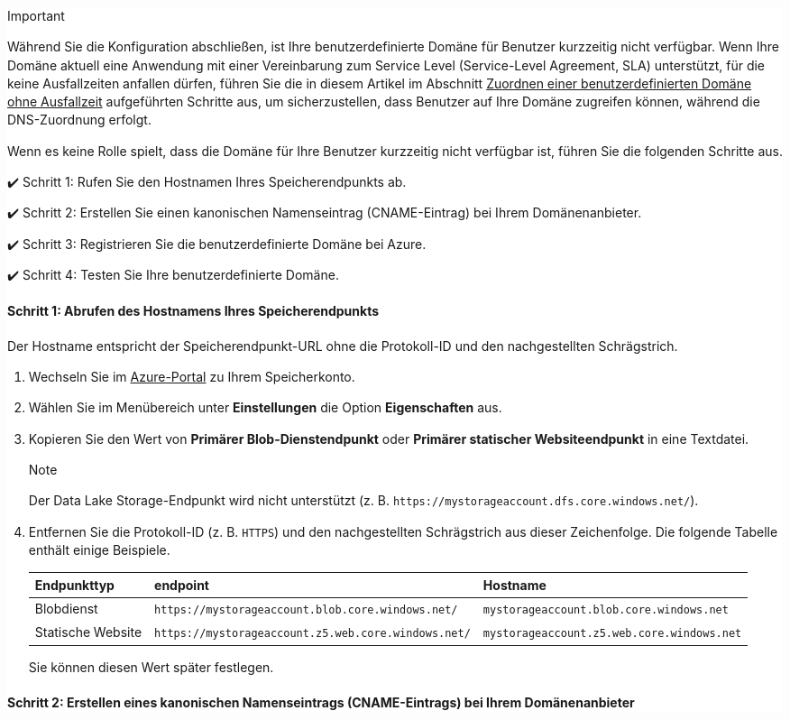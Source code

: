 > [!IMPORTANT]
> Während Sie die Konfiguration abschließen, ist Ihre benutzerdefinierte Domäne für Benutzer kurzzeitig nicht verfügbar. Wenn Ihre Domäne aktuell eine Anwendung mit einer Vereinbarung zum Service Level (Service-Level Agreement, SLA) unterstützt, für die keine Ausfallzeiten anfallen dürfen, führen Sie die in diesem Artikel im Abschnitt [Zuordnen einer benutzerdefinierten Domäne ohne Ausfallzeit](#zero-down-time) aufgeführten Schritte aus, um sicherzustellen, dass Benutzer auf Ihre Domäne zugreifen können, während die DNS-Zuordnung erfolgt.

Wenn es keine Rolle spielt, dass die Domäne für Ihre Benutzer kurzzeitig nicht verfügbar ist, führen Sie die folgenden Schritte aus.

:heavy_check_mark: Schritt 1: Rufen Sie den Hostnamen Ihres Speicherendpunkts ab.

:heavy_check_mark: Schritt 2: Erstellen Sie einen kanonischen Namenseintrag (CNAME-Eintrag) bei Ihrem Domänenanbieter.

:heavy_check_mark: Schritt 3: Registrieren Sie die benutzerdefinierte Domäne bei Azure. 

:heavy_check_mark: Schritt 4: Testen Sie Ihre benutzerdefinierte Domäne.

<a id="endpoint"></a>

#### <a name="step-1-get-the-host-name-of-your-storage-endpoint"></a>Schritt 1: Abrufen des Hostnamens Ihres Speicherendpunkts 

Der Hostname entspricht der Speicherendpunkt-URL ohne die Protokoll-ID und den nachgestellten Schrägstrich. 

1. Wechseln Sie im [Azure-Portal](https://portal.azure.com) zu Ihrem Speicherkonto.

2. Wählen Sie im Menübereich unter **Einstellungen** die Option **Eigenschaften** aus.  

3. Kopieren Sie den Wert von **Primärer Blob-Dienstendpunkt** oder **Primärer statischer Websiteendpunkt** in eine Textdatei. 
  
   > [!NOTE]
   > Der Data Lake Storage-Endpunkt wird nicht unterstützt (z. B. `https://mystorageaccount.dfs.core.windows.net/`).

4. Entfernen Sie die Protokoll-ID (z. B. `HTTPS`) und den nachgestellten Schrägstrich aus dieser Zeichenfolge. Die folgende Tabelle enthält einige Beispiele.

   | Endpunkttyp |  endpoint | Hostname |
   |------------|-----------------|-------------------|
   |Blobdienst  | `https://mystorageaccount.blob.core.windows.net/` | `mystorageaccount.blob.core.windows.net` |
   |Statische Website  | `https://mystorageaccount.z5.web.core.windows.net/` | `mystorageaccount.z5.web.core.windows.net` |
  
   Sie können diesen Wert später festlegen.

<a id="create-cname-record"></a>

#### <a name="step-2-create-a-canonical-name-cname-record-with-your-domain-provider"></a>Schritt 2: Erstellen eines kanonischen Namenseintrags (CNAME-Eintrags) bei Ihrem Domänenanbieter
